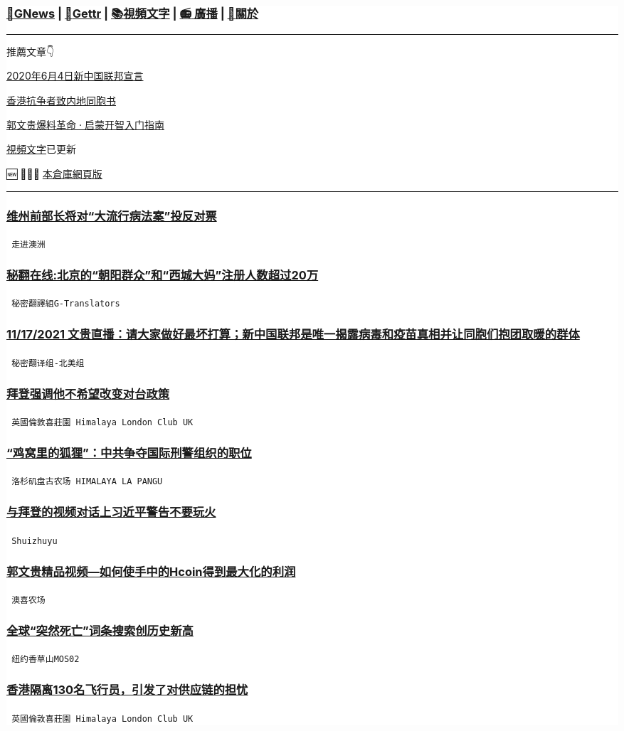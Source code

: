 ﻿###  [:newspaper:GNews](https://github.com/ourhimalayas/txt) | [:statue_of_liberty:Gettr](https://github.com/ourhimalayas/txt/blob/main/content/gettr/README.md) | [:books:視頻文字](https://github.com/ourhimalayas/txt/blob/main/content/README.md) | [:radio: 廣播](https://github.com/ourhimalayas/txt/blob/main/content/docs/g-radio/README.md) | [:pray:關於](https://github.com/ourhimalayas/home/tree/main/about)
---

推薦文章:point_down:

[2020年6月4日新中国联邦宣言](https://github.com/ourhimalayas/txt/blob/master/content/docs/declaration-of-the-New-Federal-State-of-China/README.md)

[香港抗争者致内地同胞书](https://github.com/ourhimalayas/news/blob/master/2019/08/a_letter_from_the_hong_kong_people.md)

[郭文贵爆料革命 · 启蒙开智入门指南](https://github.com/Pangu2020together/guo-whistleblowing-revolution)

[視頻文字](https://github.com/ourhimalayas/txt/blob/master/content/README.md)已更新

:new: :tada::tada::tada: [本倉庫網頁版](https://ourhimalayas.github.io/)

---

### [维州前部长将对“大流行病法案”投反对票](/content/gnews/1/README.md)
 ` 走进澳洲`

### [秘翻在线:北京的“朝阳群众”和“西城大妈”注册人数超过20万](/content/gnews/2/README.md)
 ` 秘密翻譯組G-Translators`

### [11/17/2021 文贵直播：请大家做好最坏打算；新中国联邦是唯一揭露病毒和疫苗真相并让同胞们抱团取暖的群体](/content/gnews/3/README.md)
 ` 秘密翻译组-北美组`

### [拜登强调他不希望改变对台政策](/content/gnews/4/README.md)
 ` 英國倫敦喜莊園 Himalaya London Club UK`

### [“鸡窝里的狐狸”：中共争夺国际刑警组织的职位](/content/gnews/5/README.md)
 ` 洛杉矶盘古农场 HIMALAYA LA PANGU`

### [与拜登的视频对话上习近平警告不要玩火](/content/gnews/6/README.md)
 ` Shuizhuyu`

### [郭文贵精品视频—如何使手中的Hcoin得到最大化的利润](/content/gnews/7/README.md)
 ` 澳喜农场`

### [全球“突然死亡”词条搜索创历史新高](/content/gnews/8/README.md)
 ` 纽约香草山MOS02`

### [香港隔离130名飞行员，引发了对供应链的担忧](/content/gnews/9/README.md)
 ` 英國倫敦喜莊園 Himalaya London Club UK`
